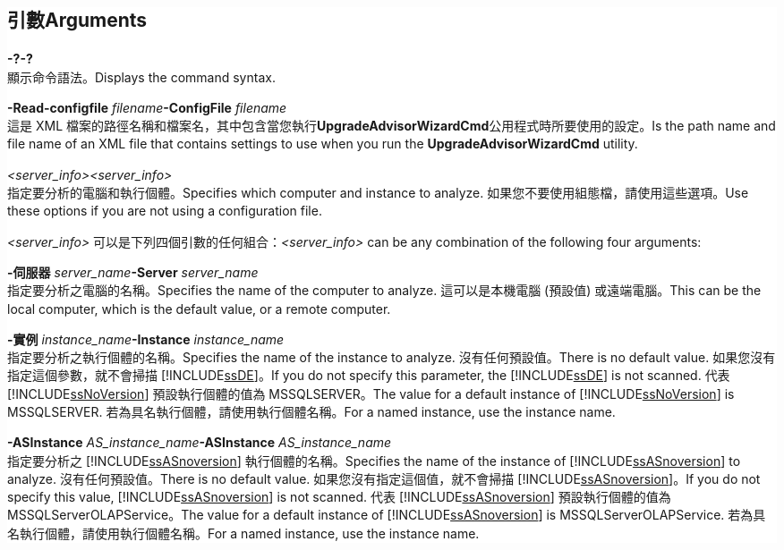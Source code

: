 ## <a name="arguments"></a><span data-ttu-id="a4ca9-106">引數</span><span class="sxs-lookup"><span data-stu-id="a4ca9-106">Arguments</span></span>  
 <span data-ttu-id="a4ca9-107">**-?**</span><span class="sxs-lookup"><span data-stu-id="a4ca9-107">**-?**</span></span>  
 <span data-ttu-id="a4ca9-108">顯示命令語法。</span><span class="sxs-lookup"><span data-stu-id="a4ca9-108">Displays the command syntax.</span></span>  
  
 <span data-ttu-id="a4ca9-109">**-Read-configfile** _filename_</span><span class="sxs-lookup"><span data-stu-id="a4ca9-109">**-ConfigFile** _filename_</span></span>  
 <span data-ttu-id="a4ca9-110">這是 XML 檔案的路徑名稱和檔案名，其中包含當您執行**UpgradeAdvisorWizardCmd**公用程式時所要使用的設定。</span><span class="sxs-lookup"><span data-stu-id="a4ca9-110">Is the path name and file name of an XML file that contains settings to use when you run the **UpgradeAdvisorWizardCmd** utility.</span></span>  
  
 <span data-ttu-id="a4ca9-111">*<server_info>*</span><span class="sxs-lookup"><span data-stu-id="a4ca9-111">*<server_info>*</span></span>  
 <span data-ttu-id="a4ca9-112">指定要分析的電腦和執行個體。</span><span class="sxs-lookup"><span data-stu-id="a4ca9-112">Specifies which computer and instance to analyze.</span></span> <span data-ttu-id="a4ca9-113">如果您不要使用組態檔，請使用這些選項。</span><span class="sxs-lookup"><span data-stu-id="a4ca9-113">Use these options if you are not using a configuration file.</span></span>  
  
 <span data-ttu-id="a4ca9-114">*<server_info>* 可以是下列四個引數的任何組合：</span><span class="sxs-lookup"><span data-stu-id="a4ca9-114">*<server_info>* can be any combination of the following four arguments:</span></span>  
  
 <span data-ttu-id="a4ca9-115">**-伺服器** _server_name_</span><span class="sxs-lookup"><span data-stu-id="a4ca9-115">**-Server** _server_name_</span></span>  
 <span data-ttu-id="a4ca9-116">指定要分析之電腦的名稱。</span><span class="sxs-lookup"><span data-stu-id="a4ca9-116">Specifies the name of the computer to analyze.</span></span> <span data-ttu-id="a4ca9-117">這可以是本機電腦 (預設值) 或遠端電腦。</span><span class="sxs-lookup"><span data-stu-id="a4ca9-117">This can be the local computer, which is the default value, or a remote computer.</span></span>  
  
 <span data-ttu-id="a4ca9-118">**-實例** _instance_name_</span><span class="sxs-lookup"><span data-stu-id="a4ca9-118">**-Instance** _instance_name_</span></span>  
 <span data-ttu-id="a4ca9-119">指定要分析之執行個體的名稱。</span><span class="sxs-lookup"><span data-stu-id="a4ca9-119">Specifies the name of the instance to analyze.</span></span> <span data-ttu-id="a4ca9-120">沒有任何預設值。</span><span class="sxs-lookup"><span data-stu-id="a4ca9-120">There is no default value.</span></span> <span data-ttu-id="a4ca9-121">如果您沒有指定這個參數，就不會掃描 [!INCLUDE[ssDE](../../includes/ssde-md.md)]。</span><span class="sxs-lookup"><span data-stu-id="a4ca9-121">If you do not specify this parameter, the [!INCLUDE[ssDE](../../includes/ssde-md.md)] is not scanned.</span></span> <span data-ttu-id="a4ca9-122">代表 [!INCLUDE[ssNoVersion](../../includes/ssnoversion-md.md)] 預設執行個體的值為 MSSQLSERVER。</span><span class="sxs-lookup"><span data-stu-id="a4ca9-122">The value for a default instance of [!INCLUDE[ssNoVersion](../../includes/ssnoversion-md.md)] is MSSQLSERVER.</span></span> <span data-ttu-id="a4ca9-123">若為具名執行個體，請使用執行個體名稱。</span><span class="sxs-lookup"><span data-stu-id="a4ca9-123">For a named instance, use the instance name.</span></span>  
  
 <span data-ttu-id="a4ca9-124">**-ASInstance**  _AS_instance_name_</span><span class="sxs-lookup"><span data-stu-id="a4ca9-124">**-ASInstance**  _AS_instance_name_</span></span>  
 <span data-ttu-id="a4ca9-125">指定要分析之 [!INCLUDE[ssASnoversion](../../includes/ssasnoversion-md.md)] 執行個體的名稱。</span><span class="sxs-lookup"><span data-stu-id="a4ca9-125">Specifies the name of the instance of [!INCLUDE[ssASnoversion](../../includes/ssasnoversion-md.md)] to analyze.</span></span> <span data-ttu-id="a4ca9-126">沒有任何預設值。</span><span class="sxs-lookup"><span data-stu-id="a4ca9-126">There is no default value.</span></span> <span data-ttu-id="a4ca9-127">如果您沒有指定這個值，就不會掃描 [!INCLUDE[ssASnoversion](../../includes/ssasnoversion-md.md)]。</span><span class="sxs-lookup"><span data-stu-id="a4ca9-127">If you do not specify this value, [!INCLUDE[ssASnoversion](../../includes/ssasnoversion-md.md)] is not scanned.</span></span> <span data-ttu-id="a4ca9-128">代表 [!INCLUDE[ssASnoversion](../../includes/ssasnoversion-md.md)] 預設執行個體的值為 MSSQLServerOLAPService。</span><span class="sxs-lookup"><span data-stu-id="a4ca9-128">The value for a default instance of [!INCLUDE[ssASnoversion](../../includes/ssasnoversion-md.md)] is MSSQLServerOLAPService.</span></span> <span data-ttu-id="a4ca9-129">若為具名執行個體，請使用執行個體名稱。</span><span class="sxs-lookup"><span data-stu-id="a4ca9-129">For a named instance, use the instance name.</span></span>  
  